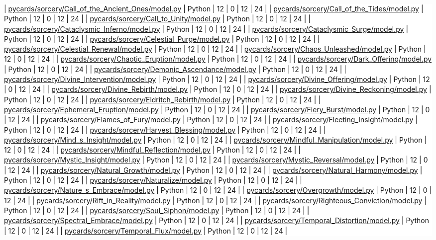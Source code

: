 | [pycards/sorcery/Call_of_the_Ancient_Ones/model.py](/pycards/sorcery/Call_of_the_Ancient_Ones/model.py) | Python | 12 | 0 | 12 | 24 |
| [pycards/sorcery/Call_of_the_Tides/model.py](/pycards/sorcery/Call_of_the_Tides/model.py) | Python | 12 | 0 | 12 | 24 |
| [pycards/sorcery/Call_to_Unity/model.py](/pycards/sorcery/Call_to_Unity/model.py) | Python | 12 | 0 | 12 | 24 |
| [pycards/sorcery/Cataclysmic_Inferno/model.py](/pycards/sorcery/Cataclysmic_Inferno/model.py) | Python | 12 | 0 | 12 | 24 |
| [pycards/sorcery/Cataclysmic_Surge/model.py](/pycards/sorcery/Cataclysmic_Surge/model.py) | Python | 12 | 0 | 12 | 24 |
| [pycards/sorcery/Celestial_Purge/model.py](/pycards/sorcery/Celestial_Purge/model.py) | Python | 12 | 0 | 12 | 24 |
| [pycards/sorcery/Celestial_Renewal/model.py](/pycards/sorcery/Celestial_Renewal/model.py) | Python | 12 | 0 | 12 | 24 |
| [pycards/sorcery/Chaos_Unleashed/model.py](/pycards/sorcery/Chaos_Unleashed/model.py) | Python | 12 | 0 | 12 | 24 |
| [pycards/sorcery/Chaotic_Eruption/model.py](/pycards/sorcery/Chaotic_Eruption/model.py) | Python | 12 | 0 | 12 | 24 |
| [pycards/sorcery/Dark_Offering/model.py](/pycards/sorcery/Dark_Offering/model.py) | Python | 12 | 0 | 12 | 24 |
| [pycards/sorcery/Demonic_Ascendance/model.py](/pycards/sorcery/Demonic_Ascendance/model.py) | Python | 12 | 0 | 12 | 24 |
| [pycards/sorcery/Divine_Intervention/model.py](/pycards/sorcery/Divine_Intervention/model.py) | Python | 12 | 0 | 12 | 24 |
| [pycards/sorcery/Divine_Offering/model.py](/pycards/sorcery/Divine_Offering/model.py) | Python | 12 | 0 | 12 | 24 |
| [pycards/sorcery/Divine_Rebirth/model.py](/pycards/sorcery/Divine_Rebirth/model.py) | Python | 12 | 0 | 12 | 24 |
| [pycards/sorcery/Divine_Reckoning/model.py](/pycards/sorcery/Divine_Reckoning/model.py) | Python | 12 | 0 | 12 | 24 |
| [pycards/sorcery/Eldritch_Rebirth/model.py](/pycards/sorcery/Eldritch_Rebirth/model.py) | Python | 12 | 0 | 12 | 24 |
| [pycards/sorcery/Ephemeral_Eruption/model.py](/pycards/sorcery/Ephemeral_Eruption/model.py) | Python | 12 | 0 | 12 | 24 |
| [pycards/sorcery/Fiery_Burst/model.py](/pycards/sorcery/Fiery_Burst/model.py) | Python | 12 | 0 | 12 | 24 |
| [pycards/sorcery/Flames_of_Fury/model.py](/pycards/sorcery/Flames_of_Fury/model.py) | Python | 12 | 0 | 12 | 24 |
| [pycards/sorcery/Fleeting_Insight/model.py](/pycards/sorcery/Fleeting_Insight/model.py) | Python | 12 | 0 | 12 | 24 |
| [pycards/sorcery/Harvest_Blessing/model.py](/pycards/sorcery/Harvest_Blessing/model.py) | Python | 12 | 0 | 12 | 24 |
| [pycards/sorcery/Mind_s_Insight/model.py](/pycards/sorcery/Mind_s_Insight/model.py) | Python | 12 | 0 | 12 | 24 |
| [pycards/sorcery/Mindful_Manipulation/model.py](/pycards/sorcery/Mindful_Manipulation/model.py) | Python | 12 | 0 | 12 | 24 |
| [pycards/sorcery/Mindful_Reflection/model.py](/pycards/sorcery/Mindful_Reflection/model.py) | Python | 12 | 0 | 12 | 24 |
| [pycards/sorcery/Mystic_Insight/model.py](/pycards/sorcery/Mystic_Insight/model.py) | Python | 12 | 0 | 12 | 24 |
| [pycards/sorcery/Mystic_Reversal/model.py](/pycards/sorcery/Mystic_Reversal/model.py) | Python | 12 | 0 | 12 | 24 |
| [pycards/sorcery/Natural_Growth/model.py](/pycards/sorcery/Natural_Growth/model.py) | Python | 12 | 0 | 12 | 24 |
| [pycards/sorcery/Natural_Harmony/model.py](/pycards/sorcery/Natural_Harmony/model.py) | Python | 12 | 0 | 12 | 24 |
| [pycards/sorcery/Naturalize/model.py](/pycards/sorcery/Naturalize/model.py) | Python | 12 | 0 | 12 | 24 |
| [pycards/sorcery/Nature_s_Embrace/model.py](/pycards/sorcery/Nature_s_Embrace/model.py) | Python | 12 | 0 | 12 | 24 |
| [pycards/sorcery/Overgrowth/model.py](/pycards/sorcery/Overgrowth/model.py) | Python | 12 | 0 | 12 | 24 |
| [pycards/sorcery/Rift_in_Reality/model.py](/pycards/sorcery/Rift_in_Reality/model.py) | Python | 12 | 0 | 12 | 24 |
| [pycards/sorcery/Righteous_Conviction/model.py](/pycards/sorcery/Righteous_Conviction/model.py) | Python | 12 | 0 | 12 | 24 |
| [pycards/sorcery/Soul_Siphon/model.py](/pycards/sorcery/Soul_Siphon/model.py) | Python | 12 | 0 | 12 | 24 |
| [pycards/sorcery/Spectral_Embrace/model.py](/pycards/sorcery/Spectral_Embrace/model.py) | Python | 12 | 0 | 12 | 24 |
| [pycards/sorcery/Temporal_Distortion/model.py](/pycards/sorcery/Temporal_Distortion/model.py) | Python | 12 | 0 | 12 | 24 |
| [pycards/sorcery/Temporal_Flux/model.py](/pycards/sorcery/Temporal_Flux/model.py) | Python | 12 | 0 | 12 | 24 |